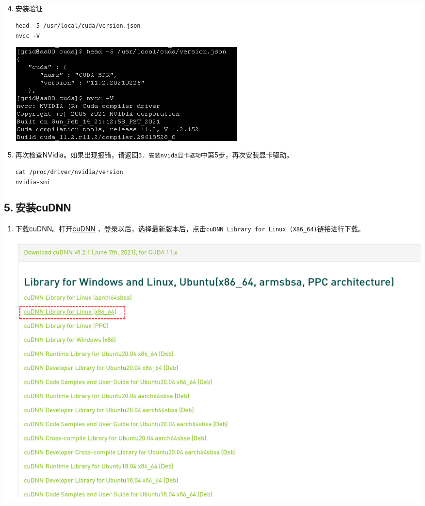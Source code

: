 4. 安装验证

   ~~~shell
   head -5 /usr/local/cuda/version.json
   nvcc -V
   ~~~

   ![image-20210610212918587](/assets/images/image-20210610212918587.png)

5. 再次检查NVidia。如果出现报错，请返回`3. 安装nvida显卡驱动`中第5步，再次安装显卡驱动。

   ~~~shell
   cat /proc/driver/nvidia/version    
   nvidia-smi
   ~~~

## 5. 安装cuDNN

1. 下载cuDNN。打开[cuDNN](https://developer.nvidia.com/cudnn) ，登录以后，选择最新版本后，点击`cuDNN Library for Linux (X86_64)`链接进行下载。

   ![image-20210610213502841](/assets/images/image-20210610213502841.png)
